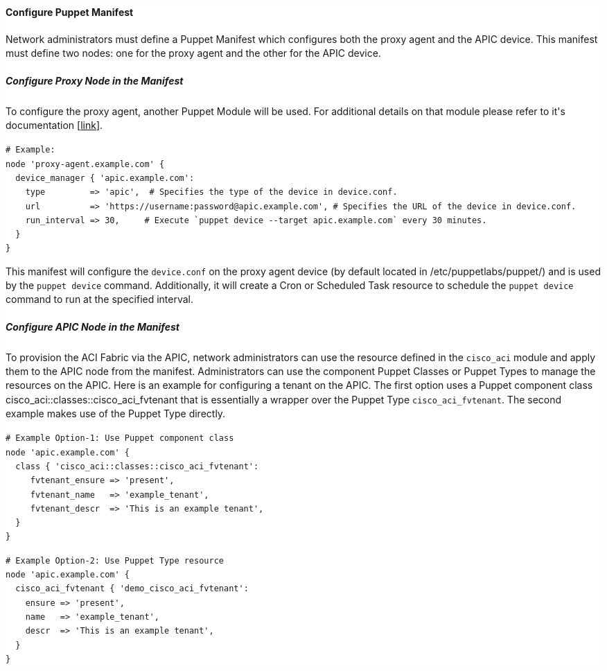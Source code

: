 #### Configure Puppet Manifest
Network administrators must define a Puppet Manifest which configures both the proxy agent and the APIC device. This manifest must define two nodes: one for the proxy agent and the other for the APIC device.

##### Configure Proxy Node in the Manifest
To configure the proxy agent, another Puppet Module will be used. For additional details on that module please refer to it's documentation [[link](https://forge.puppet.com/puppetlabs/device_manager)].

```puppet
# Example:
node 'proxy-agent.example.com' {
  device_manager { 'apic.example.com':
    type         => 'apic',  # Specifies the type of the device in device.conf.
    url          => 'https://username:password@apic.example.com', # Specifies the URL of the device in device.conf.
    run_interval => 30,     # Execute `puppet device --target apic.example.com` every 30 minutes.
  }
}
```

This manifest will configure the `device.conf` on the proxy agent device (by default located in /etc/puppetlabs/puppet/) and is used by the `puppet device` command. Additionally, it will create a Cron or Scheduled Task resource to schedule the `puppet device` command to run at the specified interval.

##### Configure APIC Node in the Manifest
To provision the ACI Fabric via the APIC, network administrators can use the resource defined in the `cisco_aci` module and apply them to the APIC node from the manifest. Administrators can use the component Puppet Classes or Puppet Types to manage the resources on the APIC. Here is an example for configuring a tenant on the APIC. The first option uses a Puppet component class cisco_aci::classes::cisco_aci_fvtenant that is essentially a wrapper over the Puppet Type `cisco_aci_fvtenant`. The second example makes use of the Puppet Type directly.

```puppet
# Example Option-1: Use Puppet component class
node 'apic.example.com' {
  class { 'cisco_aci::classes::cisco_aci_fvtenant':
     fvtenant_ensure => 'present',
     fvtenant_name   => 'example_tenant',
     fvtenant_descr  => 'This is an example tenant',
  }
}
```
```puppet
# Example Option-2: Use Puppet Type resource
node 'apic.example.com' {
  cisco_aci_fvtenant { 'demo_cisco_aci_fvtenant':
    ensure => 'present',
    name   => 'example_tenant',
    descr  => 'This is an example tenant',
  }
}
```
